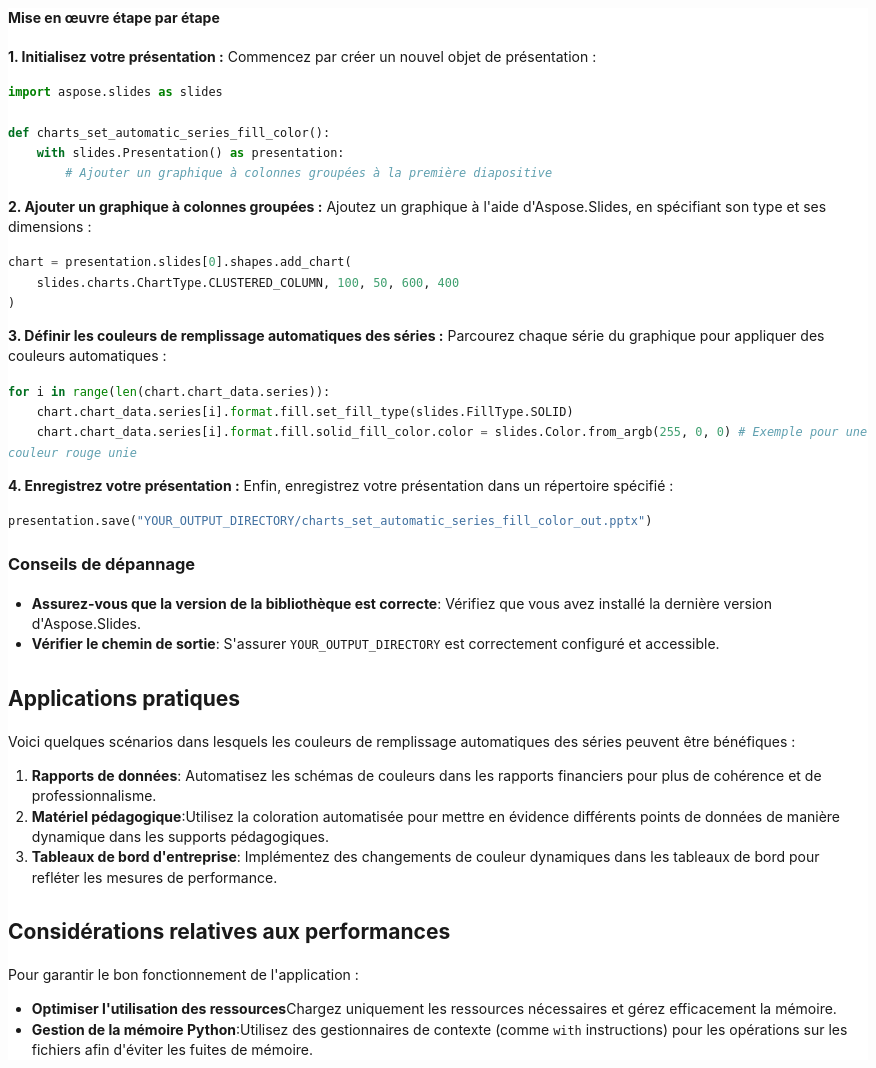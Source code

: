 #### Mise en œuvre étape par étape
**1. Initialisez votre présentation :**
Commencez par créer un nouvel objet de présentation :

```python
import aspose.slides as slides

def charts_set_automatic_series_fill_color():
    with slides.Presentation() as presentation:
        # Ajouter un graphique à colonnes groupées à la première diapositive
```

**2. Ajouter un graphique à colonnes groupées :**
Ajoutez un graphique à l'aide d'Aspose.Slides, en spécifiant son type et ses dimensions :

```python
chart = presentation.slides[0].shapes.add_chart(
    slides.charts.ChartType.CLUSTERED_COLUMN, 100, 50, 600, 400
)
```

**3. Définir les couleurs de remplissage automatiques des séries :**
Parcourez chaque série du graphique pour appliquer des couleurs automatiques :

```python
for i in range(len(chart.chart_data.series)):
    chart.chart_data.series[i].format.fill.set_fill_type(slides.FillType.SOLID)
    chart.chart_data.series[i].format.fill.solid_fill_color.color = slides.Color.from_argb(255, 0, 0) # Exemple pour une couleur rouge unie
```

**4. Enregistrez votre présentation :**
Enfin, enregistrez votre présentation dans un répertoire spécifié :

```python
presentation.save("YOUR_OUTPUT_DIRECTORY/charts_set_automatic_series_fill_color_out.pptx")
```

### Conseils de dépannage
- **Assurez-vous que la version de la bibliothèque est correcte**: Vérifiez que vous avez installé la dernière version d'Aspose.Slides.
- **Vérifier le chemin de sortie**: S'assurer `YOUR_OUTPUT_DIRECTORY` est correctement configuré et accessible.

## Applications pratiques
Voici quelques scénarios dans lesquels les couleurs de remplissage automatiques des séries peuvent être bénéfiques :
1. **Rapports de données**: Automatisez les schémas de couleurs dans les rapports financiers pour plus de cohérence et de professionnalisme.
2. **Matériel pédagogique**:Utilisez la coloration automatisée pour mettre en évidence différents points de données de manière dynamique dans les supports pédagogiques.
3. **Tableaux de bord d'entreprise**: Implémentez des changements de couleur dynamiques dans les tableaux de bord pour refléter les mesures de performance.

## Considérations relatives aux performances
Pour garantir le bon fonctionnement de l'application :
- **Optimiser l'utilisation des ressources**Chargez uniquement les ressources nécessaires et gérez efficacement la mémoire.
- **Gestion de la mémoire Python**:Utilisez des gestionnaires de contexte (comme `with` instructions) pour les opérations sur les fichiers afin d'éviter les fuites de mémoire.
